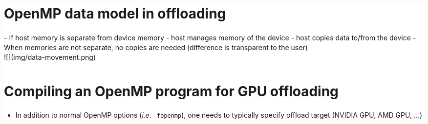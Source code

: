 
# OpenMP data model in offloading

<div class="column">
- If host memory is separate from device memory
    - host manages memory of the device
    - host copies data to/from the device
- When memories are not separate, no copies are needed (difference is
  transparent to the user)
</div>

<div class="column">
![](img/data-movement.png)
</div>


# Compiling an OpenMP program for GPU offloading

- In addition to normal OpenMP options (*i.e.* `-fopenmp`), one needs
  to typically specify offload target (NVIDIA GPU, AMD GPU, ...)
